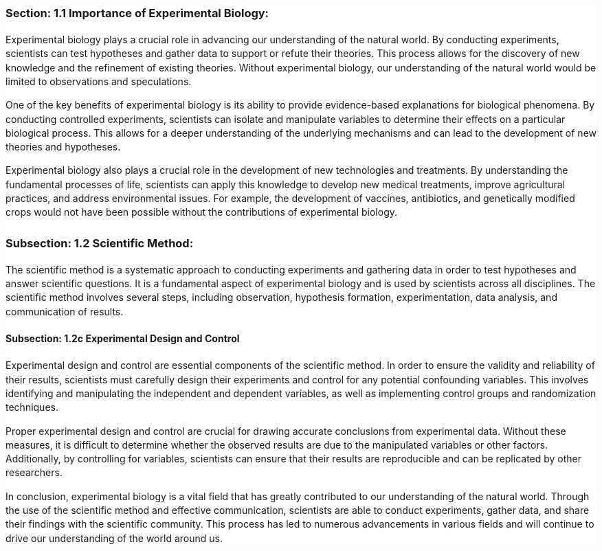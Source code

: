 

### Section: 1.1 Importance of Experimental Biology:



Experimental biology plays a crucial role in advancing our understanding of the natural world. By conducting experiments, scientists can test hypotheses and gather data to support or refute their theories. This process allows for the discovery of new knowledge and the refinement of existing theories. Without experimental biology, our understanding of the natural world would be limited to observations and speculations.



One of the key benefits of experimental biology is its ability to provide evidence-based explanations for biological phenomena. By conducting controlled experiments, scientists can isolate and manipulate variables to determine their effects on a particular biological process. This allows for a deeper understanding of the underlying mechanisms and can lead to the development of new theories and hypotheses.



Experimental biology also plays a crucial role in the development of new technologies and treatments. By understanding the fundamental processes of life, scientists can apply this knowledge to develop new medical treatments, improve agricultural practices, and address environmental issues. For example, the development of vaccines, antibiotics, and genetically modified crops would not have been possible without the contributions of experimental biology.



### Subsection: 1.2 Scientific Method:



The scientific method is a systematic approach to conducting experiments and gathering data in order to test hypotheses and answer scientific questions. It is a fundamental aspect of experimental biology and is used by scientists across all disciplines. The scientific method involves several steps, including observation, hypothesis formation, experimentation, data analysis, and communication of results.



#### Subsection: 1.2c Experimental Design and Control



Experimental design and control are essential components of the scientific method. In order to ensure the validity and reliability of their results, scientists must carefully design their experiments and control for any potential confounding variables. This involves identifying and manipulating the independent and dependent variables, as well as implementing control groups and randomization techniques.



Proper experimental design and control are crucial for drawing accurate conclusions from experimental data. Without these measures, it is difficult to determine whether the observed results are due to the manipulated variables or other factors. Additionally, by controlling for variables, scientists can ensure that their results are reproducible and can be replicated by other researchers.



In conclusion, experimental biology is a vital field that has greatly contributed to our understanding of the natural world. Through the use of the scientific method and effective communication, scientists are able to conduct experiments, gather data, and share their findings with the scientific community. This process has led to numerous advancements in various fields and will continue to drive our understanding of the world around us.
